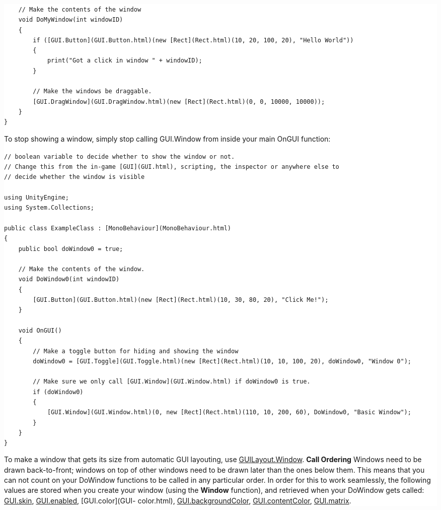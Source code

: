         // Make the contents of the window
        void DoMyWindow(int windowID)
        {
            if ([GUI.Button](GUI.Button.html)(new [Rect](Rect.html)(10, 20, 100, 20), "Hello World"))
            {
                print("Got a click in window " + windowID);
            }  
      
            // Make the windows be draggable.
            [GUI.DragWindow](GUI.DragWindow.html)(new [Rect](Rect.html)(0, 0, 10000, 10000));
        }
    }
    

To stop showing a window, simply stop calling GUI.Window from inside your main
OnGUI function:

    
    
    // boolean variable to decide whether to show the window or not.
    // Change this from the in-game [GUI](GUI.html), scripting, the inspector or anywhere else to
    // decide whether the window is visible  
      
    using UnityEngine;
    using System.Collections;  
      
    public class ExampleClass : [MonoBehaviour](MonoBehaviour.html)
    {
        public bool doWindow0 = true;  
      
        // Make the contents of the window.
        void DoWindow0(int windowID)
        {
            [GUI.Button](GUI.Button.html)(new [Rect](Rect.html)(10, 30, 80, 20), "Click Me!");
        }  
      
        void OnGUI()
        {
            // Make a toggle button for hiding and showing the window
            doWindow0 = [GUI.Toggle](GUI.Toggle.html)(new [Rect](Rect.html)(10, 10, 100, 20), doWindow0, "Window 0");  
      
            // Make sure we only call [GUI.Window](GUI.Window.html) if doWindow0 is true.
            if (doWindow0)
            {
                [GUI.Window](GUI.Window.html)(0, new [Rect](Rect.html)(110, 10, 200, 60), DoWindow0, "Basic Window");
            }
        }
    }
    

To make a window that gets its size from automatic GUI layouting, use
[GUILayout.Window](GUILayout.Window.html). **Call Ordering** Windows need to
be drawn back-to-front; windows on top of other windows need to be drawn later
than the ones below them. This means that you can not count on your DoWindow
functions to be called in any particular order. In order for this to work
seamlessly, the following values are stored when you create your window (using
the **Window** function), and retrieved when your DoWindow gets called:
[GUI.skin](GUI-skin.html), [GUI.enabled](GUI-enabled.html), [GUI.color](GUI-
color.html), [GUI.backgroundColor](GUI-backgroundColor.html),
[GUI.contentColor](GUI-contentColor.html), [GUI.matrix](GUI-matrix.html).
